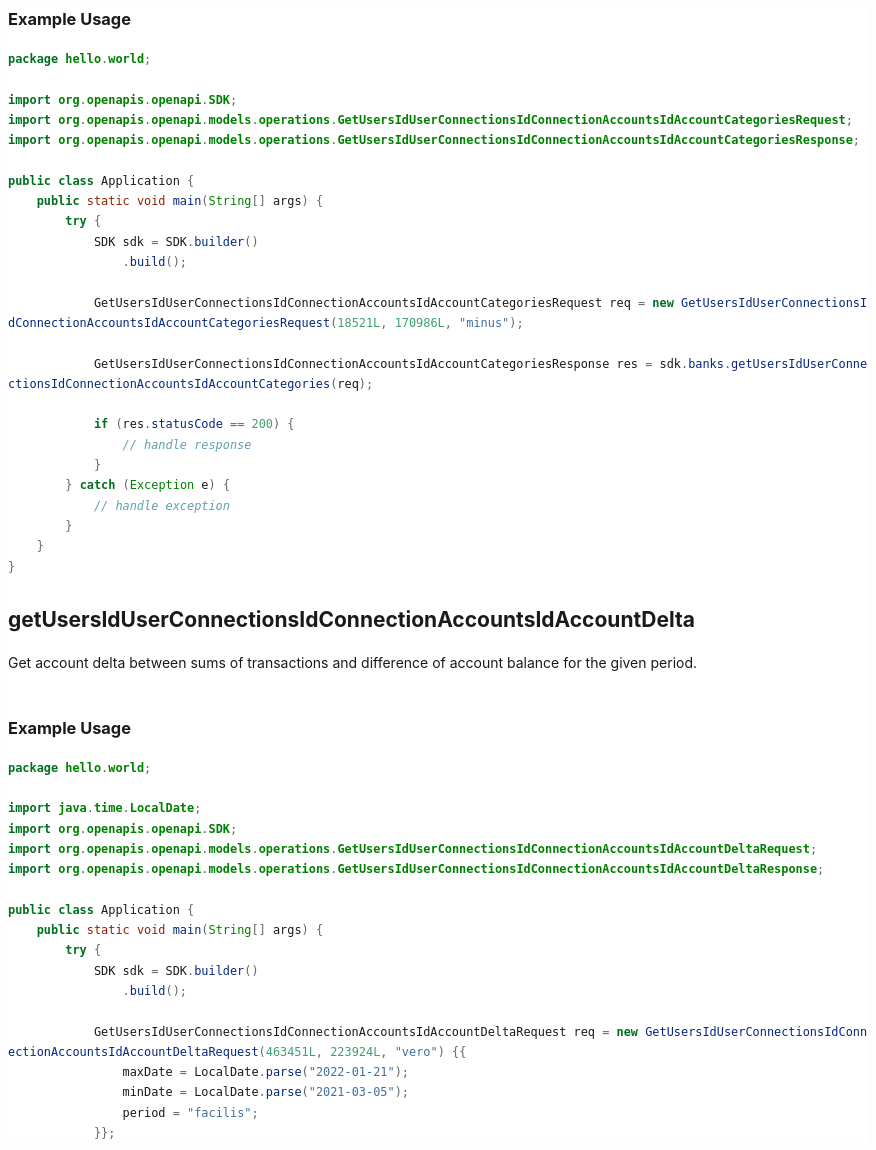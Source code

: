 ### Example Usage

```java
package hello.world;

import org.openapis.openapi.SDK;
import org.openapis.openapi.models.operations.GetUsersIdUserConnectionsIdConnectionAccountsIdAccountCategoriesRequest;
import org.openapis.openapi.models.operations.GetUsersIdUserConnectionsIdConnectionAccountsIdAccountCategoriesResponse;

public class Application {
    public static void main(String[] args) {
        try {
            SDK sdk = SDK.builder()
                .build();

            GetUsersIdUserConnectionsIdConnectionAccountsIdAccountCategoriesRequest req = new GetUsersIdUserConnectionsIdConnectionAccountsIdAccountCategoriesRequest(18521L, 170986L, "minus");            

            GetUsersIdUserConnectionsIdConnectionAccountsIdAccountCategoriesResponse res = sdk.banks.getUsersIdUserConnectionsIdConnectionAccountsIdAccountCategories(req);

            if (res.statusCode == 200) {
                // handle response
            }
        } catch (Exception e) {
            // handle exception
        }
    }
}
```

## getUsersIdUserConnectionsIdConnectionAccountsIdAccountDelta

Get account delta between sums of transactions and difference of account balance for the given period.<br><br>

### Example Usage

```java
package hello.world;

import java.time.LocalDate;
import org.openapis.openapi.SDK;
import org.openapis.openapi.models.operations.GetUsersIdUserConnectionsIdConnectionAccountsIdAccountDeltaRequest;
import org.openapis.openapi.models.operations.GetUsersIdUserConnectionsIdConnectionAccountsIdAccountDeltaResponse;

public class Application {
    public static void main(String[] args) {
        try {
            SDK sdk = SDK.builder()
                .build();

            GetUsersIdUserConnectionsIdConnectionAccountsIdAccountDeltaRequest req = new GetUsersIdUserConnectionsIdConnectionAccountsIdAccountDeltaRequest(463451L, 223924L, "vero") {{
                maxDate = LocalDate.parse("2022-01-21");
                minDate = LocalDate.parse("2021-03-05");
                period = "facilis";
            }};            
```